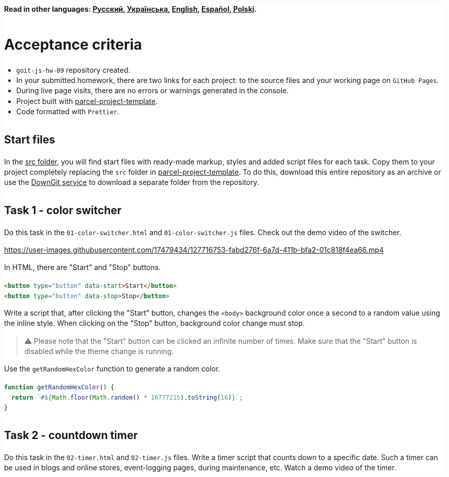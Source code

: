 **Read in other languages: [Русский](README.md), [Українська](README.ua.md), [English](README.en.md), [Español](README.es.md), [Polski](README.pl.md).**

# Acceptance criteria

- `goit-js-hw-09` repository created.
- In your submitted homework, there are two links for each project: to the source files and your working page on `GitHub Pages`.
- During live page visits, there are no errors or warnings generated in the console.
- Project built with [parcel-project-template](https://github.com/goitacademy/parcel-project-template).
- Code formatted with `Prettier`.

## Start files

In the [src folder](./src), you will find start files with ready-made markup, styles and added script files for each task. Copy them to your project completely replacing the `src` folder in [parcel-project-template](https://github.com/goitacademy/parcel-project-template). To do this, download this entire repository as an archive or use the [DownGit service](https://downgit.github.io/) to download a separate folder from the repository.

## Task 1 - color switcher

Do this task in the `01-color-switcher.html` and `01-color-switcher.js` files. Check out the demo video of the switcher.

https://user-images.githubusercontent.com/17479434/127716753-fabd276f-6a7d-411b-bfa2-01c818f4ea66.mp4

In HTML, there are "Start" and "Stop" buttons.

```html
<button type="button" data-start>Start</button>
<button type="button" data-stop>Stop</button>
```

Write a script that, after clicking the "Start" button, changes the `<body>` background color once a second to a random value using the inline style. When clicking on the "Stop" button, background color change must stop.

> ⚠️ Please note that the "Start" button can be clicked an infinite number of times. Make sure that the "Start" button is disabled while the theme change is running.

Use the `getRandomHexColor` function to generate a random color.

```js
function getRandomHexColor() {
  return `#${Math.floor(Math.random() * 16777215).toString(16)}`;
}
```

## Task 2 - countdown timer

Do this task in the `02-timer.html` and `02-timer.js` files. Write a timer script that counts down to a specific date. Such a timer can be used in blogs and online stores, event-logging pages, during maintenance, etc. Watch a demo video of the timer.

